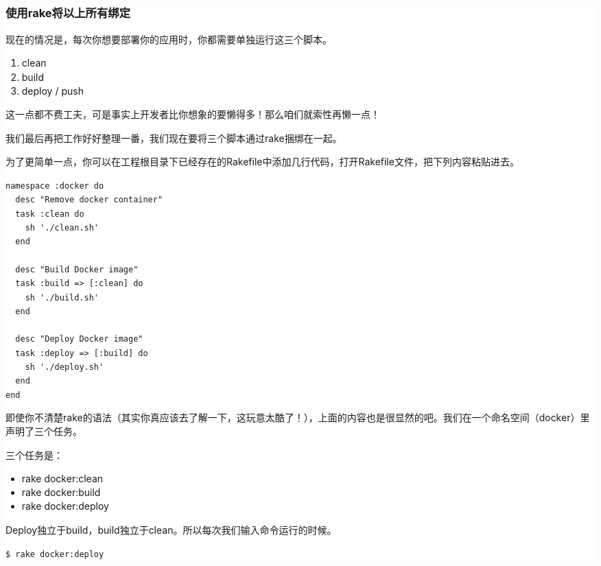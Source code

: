 
### 使用rake将以上所有绑定


现在的情况是，每次你想要部署你的应用时，你都需要单独运行这三个脚本。


1. clean
2. build
3. deploy / push


这一点都不费工夫，可是事实上开发者比你想象的要懒得多！那么咱们就索性再懒一点！


我们最后再把工作好好整理一番，我们现在要将三个脚本通过rake捆绑在一起。


为了更简单一点，你可以在工程根目录下已经存在的Rakefile中添加几行代码，打开Rakefile文件，把下列内容粘贴进去。



```
namespace :docker do  
  desc "Remove docker container"
  task :clean do
    sh './clean.sh'
  end

  desc "Build Docker image"
  task :build => [:clean] do
    sh './build.sh'
  end

  desc "Deploy Docker image"
  task :deploy => [:build] do
    sh './deploy.sh'
  end
end  

```

即使你不清楚rake的语法（其实你真应该去了解一下，这玩意太酷了！），上面的内容也是很显然的吧。我们在一个命名空间（docker）里声明了三个任务。


三个任务是：


* rake docker:clean
* rake docker:build
* rake docker:deploy


Deploy独立于build，build独立于clean。所以每次我们输入命令运行的时候。



```
$ rake docker:deploy

```
